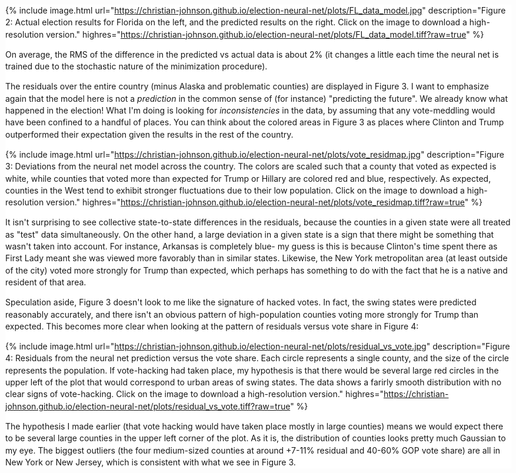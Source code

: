 
{% include image.html url="https://christian-johnson.github.io/election-neural-net/plots/FL_data_model.jpg" description="Figure 2: Actual election results for Florida on the left, and the predicted results on the right. Click on the image to download a high-resolution version." highres="https://christian-johnson.github.io/election-neural-net/plots/FL_data_model.tiff?raw=true" %}


On average, the RMS of the difference in the predicted vs actual data is about 2% (it changes a little each time the neural net is trained due to the stochastic nature of the minimization procedure).

The residuals over the entire country (minus Alaska and problematic counties) are displayed in Figure 3.
I want to emphasize again that the model here is not a _prediction_ in the common sense of (for instance) "predicting the future".
We already know what happened in the election!
What I'm doing is looking for _inconsistencies_ in the data, by assuming that any vote-meddling would have been confined to a handful of places.
You can think about the colored areas in Figure 3 as places where Clinton and Trump outperformed their expectation given the results in the rest of the country.

{% include image.html url="https://christian-johnson.github.io/election-neural-net/plots/vote_residmap.jpg" description="Figure 3: Deviations from the neural net model across the country. The colors are scaled such that a county that voted as expected is white, while counties that voted more than expected for Trump or Hillary are colored red and blue, respectively. As expected, counties in the West tend to exhibit stronger fluctuations due to their low population. Click on the image to download a high-resolution version." highres="https://christian-johnson.github.io/election-neural-net/plots/vote_residmap.tiff?raw=true" %}


It isn't surprising to see collective state-to-state differences in the residuals, because the counties in a given state were all treated as "test" data simultaneously. 
On the other hand, a large deviation in a given state is a sign that there might be something that wasn't taken into account.
For instance, Arkansas is completely blue- my guess is this is because Clinton's time spent there as First Lady meant she was viewed more favorably than in similar states.
Likewise, the New York metropolitan area (at least outside of the city) voted more strongly for Trump than expected, which perhaps has something to do with the fact that he is a native and resident of that area.

Speculation aside, Figure 3 doesn't look to me like the signature of hacked votes.
In fact, the swing states were predicted reasonably accurately, and there isn't an obvious pattern of high-population counties voting more strongly for Trump than expected.
This becomes more clear when looking at the pattern of residuals versus vote share in Figure 4:

{% include image.html url="https://christian-johnson.github.io/election-neural-net/plots/residual_vs_vote.jpg" description="Figure 4: Residuals from the neural net prediction versus the vote share. Each circle represents a single county, and the size of the circle represents the population. If vote-hacking had taken place, my hypothesis is that there would be several large red circles in the upper left of the plot that would correspond to urban areas of swing states. The data shows a farirly smooth distribution with no clear signs of vote-hacking. Click on the image to download a high-resolution version." highres="https://christian-johnson.github.io/election-neural-net/plots/residual_vs_vote.tiff?raw=true" %}

The hypothesis I made earlier (that vote hacking would have taken place mostly in large counties) means we would expect there to be several large counties in the upper left corner of the plot.
As it is, the distribution of counties looks pretty much Gaussian to my eye. 
The biggest outliers (the four medium-sized counties at around +7-11% residual and 40-60% GOP vote share) are all in New York or New Jersey, which is consistent with what we see in Figure 3.
